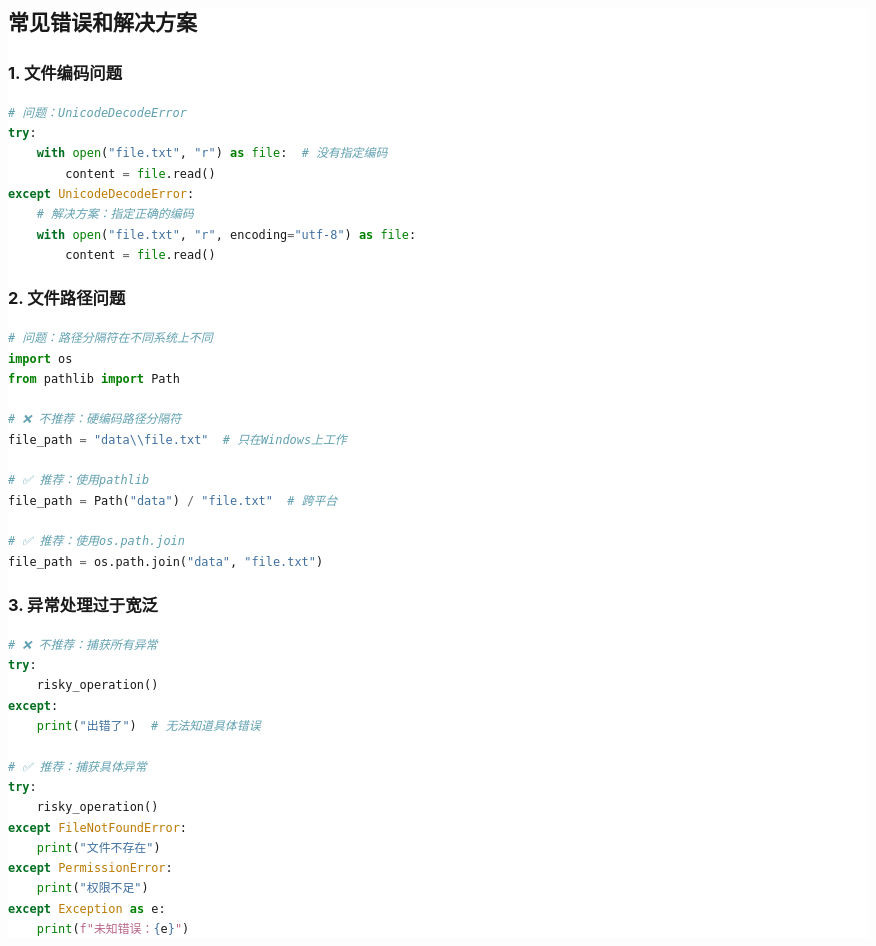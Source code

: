 ## 常见错误和解决方案

### 1. 文件编码问题

```python
# 问题：UnicodeDecodeError
try:
    with open("file.txt", "r") as file:  # 没有指定编码
        content = file.read()
except UnicodeDecodeError:
    # 解决方案：指定正确的编码
    with open("file.txt", "r", encoding="utf-8") as file:
        content = file.read()
```

### 2. 文件路径问题

```python
# 问题：路径分隔符在不同系统上不同
import os
from pathlib import Path

# ❌ 不推荐：硬编码路径分隔符
file_path = "data\\file.txt"  # 只在Windows上工作

# ✅ 推荐：使用pathlib
file_path = Path("data") / "file.txt"  # 跨平台

# ✅ 推荐：使用os.path.join
file_path = os.path.join("data", "file.txt")
```

### 3. 异常处理过于宽泛

```python
# ❌ 不推荐：捕获所有异常
try:
    risky_operation()
except:
    print("出错了")  # 无法知道具体错误

# ✅ 推荐：捕获具体异常
try:
    risky_operation()
except FileNotFoundError:
    print("文件不存在")
except PermissionError:
    print("权限不足")
except Exception as e:
    print(f"未知错误：{e}")
```
